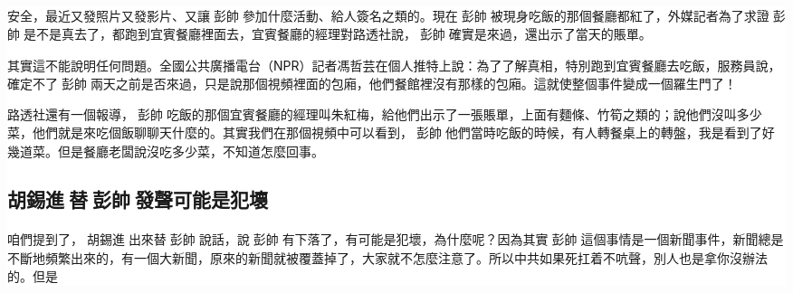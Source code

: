   安全，最近又發照片又發影片、又讓
  <ok href="/term/640089?lang=b5">
   彭帥
  </ok>
  參加什麼活動、給人簽名之類的。現在
  <ok href="/term/640089?lang=b5">
   彭帥
  </ok>
  被現身吃飯的那個餐廳都紅了，外媒記者為了求證
  <ok href="/term/640089?lang=b5">
   彭帥
  </ok>
  是不是真去了，都跑到宜賓餐廳裡面去，宜賓餐廳的經理對路透社說，
  <ok href="/term/640089?lang=b5">
   彭帥
  </ok>
  確實是來過，還出示了當天的賬單。
 </p>
 <p>
  其實這不能說明任何問題。全國公共廣播電台（NPR）記者馮哲芸在個人推特上說：為了了解真相，特別跑到宜賓餐廳去吃飯，服務員說，確定不了
  <ok href="/term/640089?lang=b5">
   彭帥
  </ok>
  兩天之前是否來過，只是說那個視頻裡面的包廂，他們餐館裡沒有那樣的包廂。這就使整個事件變成一個羅生門了！
 </p>
 <p>
  路透社還有一個報導，
  <ok href="/term/640089?lang=b5">
   彭帥
  </ok>
  吃飯的那個宜賓餐廳的經理叫朱紅梅，給他們出示了一張賬單，上面有麵條、竹筍之類的；說他們沒叫多少菜，他們就是來吃個飯聊聊天什麼的。其實我們在那個視頻中可以看到，
  <ok href="/term/640089?lang=b5">
   彭帥
  </ok>
  他們當時吃飯的時候，有人轉餐桌上的轉盤，我是看到了好幾道菜。但是餐廳老闆說沒吃多少菜，不知道怎麼回事。
 </p>
 <h2>
  <ok href="/term/2347?lang=b5">
   胡錫進
  </ok>
  替
  <ok href="/term/640089?lang=b5">
   彭帥
  </ok>
  發聲可能是犯壞
 </h2>
 <p>
  咱們提到了，
  <ok href="/term/2347?lang=b5">
   胡錫進
  </ok>
  出來替
  <ok href="/term/640089?lang=b5">
   彭帥
  </ok>
  說話，說
  <ok href="/term/640089?lang=b5">
   彭帥
  </ok>
  有下落了，有可能是犯壞，為什麼呢？因為其實
  <ok href="/term/640089?lang=b5">
   彭帥
  </ok>
  這個事情是一個新聞事件，新聞總是不斷地頻繁出來的，有一個大新聞，原來的新聞就被覆蓋掉了，大家就不怎麼注意了。所以中共如果死扛着不吭聲，別人也是拿你沒辦法的。但是